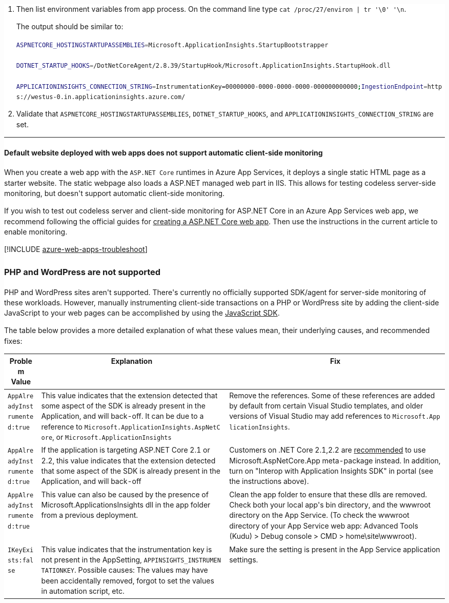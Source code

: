 
1. Then list environment variables from app process. On the command line type `cat /proc/27/environ | tr '\0' '\n`.
    
    The output should be similar to: 

    ```bash
    ASPNETCORE_HOSTINGSTARTUPASSEMBLIES=Microsoft.ApplicationInsights.StartupBootstrapper
    
    DOTNET_STARTUP_HOOKS=/DotNetCoreAgent/2.8.39/StartupHook/Microsoft.ApplicationInsights.StartupHook.dll
    
    APPLICATIONINSIGHTS_CONNECTION_STRING=InstrumentationKey=00000000-0000-0000-0000-000000000000;IngestionEndpoint=https://westus-0.in.applicationinsights.azure.com/
    
    ```
    
1. Validate that `ASPNETCORE_HOSTINGSTARTUPASSEMBLIES`, `DOTNET_STARTUP_HOOKS`, and `APPLICATIONINSIGHTS_CONNECTION_STRING` are set.

---

#### Default website deployed with web apps does not support automatic client-side monitoring

When you create a web app with the `ASP.NET Core` runtimes in Azure App Services, it deploys a single static HTML page as a starter website. The static webpage also loads a ASP.NET managed web part in IIS. This allows for testing codeless server-side monitoring, but doesn't support automatic client-side monitoring.

If you wish to test out codeless server and client-side monitoring for ASP.NET Core in an Azure App Services web app, we recommend following the official guides for [creating a ASP.NET Core web app](../../app-service/quickstart-dotnetcore.md). Then use the instructions in the current article to enable monitoring.

[!INCLUDE [azure-web-apps-troubleshoot](../../../includes/azure-monitor-app-insights-azure-web-apps-troubleshoot.md)]

### PHP and WordPress are not supported

PHP and WordPress sites aren't supported. There's currently no officially supported SDK/agent for server-side monitoring of these workloads. However, manually instrumenting client-side transactions on a PHP or WordPress site by adding the client-side JavaScript to your web pages can be accomplished by using the [JavaScript SDK](./javascript.md).

The table below provides a more detailed explanation of what these values mean, their underlying causes, and recommended fixes:

|Problem Value |Explanation |Fix |
|---- |----|---|
| `AppAlreadyInstrumented:true` | This value indicates that the extension detected that some aspect of the SDK is already present in the Application, and will back-off. It can be due to a reference to `Microsoft.ApplicationInsights.AspNetCore`, or `Microsoft.ApplicationInsights`  | Remove the references. Some of these references are added by default from certain Visual Studio templates, and older versions of Visual Studio may add references to `Microsoft.ApplicationInsights`. |
|`AppAlreadyInstrumented:true` | If the application is targeting ASP.NET Core 2.1 or 2.2, this value indicates that the extension detected that some aspect of the SDK is already present in the Application, and will back-off | Customers on .NET Core 2.1,2.2 are [recommended](https://github.com/aspnet/Announcements/issues/287) to use Microsoft.AspNetCore.App meta-package instead. In addition, turn on "Interop with Application Insights SDK" in portal (see the instructions above).|
|`AppAlreadyInstrumented:true` | This value can also be caused by the presence of Microsoft.ApplicationsInsights dll in the app folder from a previous deployment. | Clean the app folder to ensure that these dlls are removed. Check both your local app's bin directory, and the wwwroot directory on the App Service. (To check the wwwroot directory of your App Service web app: Advanced Tools (Kudu) > Debug console > CMD > home\site\wwwroot). |
|`IKeyExists:false`|This value indicates that the instrumentation key is not present in the AppSetting, `APPINSIGHTS_INSTRUMENTATIONKEY`. Possible causes: The values may have been accidentally removed, forgot to set the values in automation script, etc. | Make sure the setting is present in the App Service application settings. |
